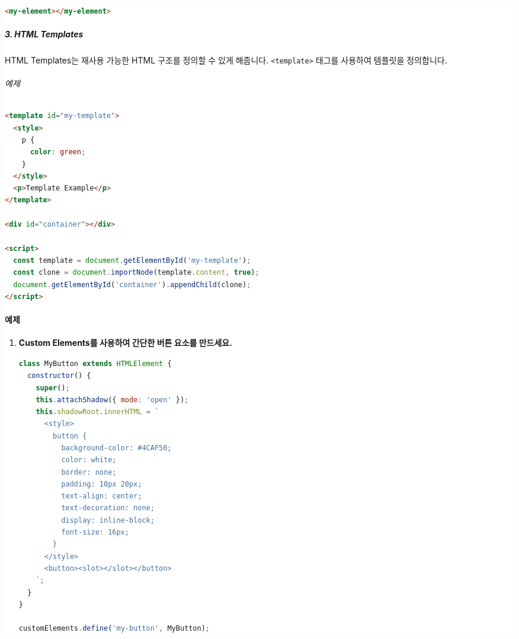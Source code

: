 ```html
<my-element></my-element>
```

##### 3. HTML Templates

HTML Templates는 재사용 가능한 HTML 구조를 정의할 수 있게 해줍니다. `<template>` 태그를 사용하여 템플릿을 정의합니다.

###### 예제

```html
<template id="my-template">
  <style>
    p {
      color: green;
    }
  </style>
  <p>Template Example</p>
</template>

<div id="container"></div>

<script>
  const template = document.getElementById('my-template');
  const clone = document.importNode(template.content, true);
  document.getElementById('container').appendChild(clone);
</script>
```

#### 예제

1. **Custom Elements를 사용하여 간단한 버튼 요소를 만드세요.**

   ```javascript
   class MyButton extends HTMLElement {
     constructor() {
       super();
       this.attachShadow({ mode: 'open' });
       this.shadowRoot.innerHTML = `
         <style>
           button {
             background-color: #4CAF50;
             color: white;
             border: none;
             padding: 10px 20px;
             text-align: center;
             text-decoration: none;
             display: inline-block;
             font-size: 16px;
           }
         </style>
         <button><slot></slot></button>
       `;
     }
   }

   customElements.define('my-button', MyButton);
   ```
